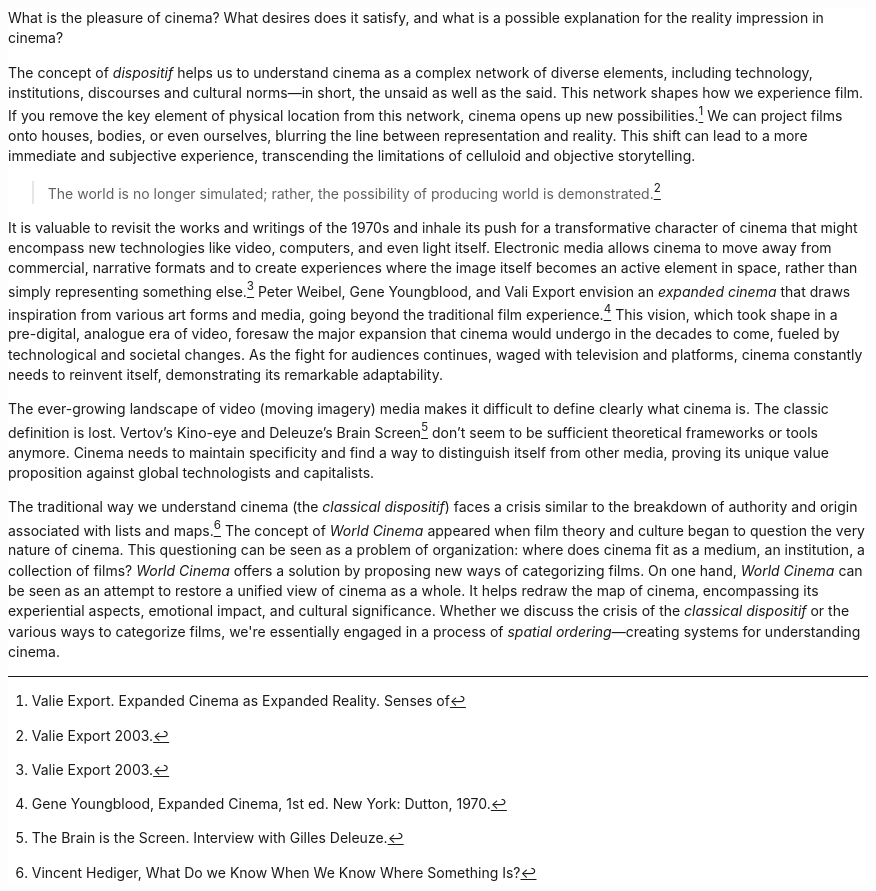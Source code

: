 What is the pleasure of cinema? What desires does it satisfy, and what
is a possible explanation for the reality impression in cinema?

The concept of *dispositif* helps us to understand cinema as a complex
network of diverse elements, including technology, institutions,
discourses and cultural norms—in short, the unsaid as well as the said.
This network shapes how we experience film. If you remove the key
element of physical location from this network, cinema opens up new
possibilities.[^08_Treske_Ch4_14] We can project films onto houses, bodies, or even
ourselves, blurring the line between representation and reality. This
shift can lead to a more immediate and subjective experience,
transcending the limitations of celluloid and objective storytelling.

> The world is no longer simulated; rather, the possibility of producing
> world is demonstrated.[^08_Treske_Ch4_15]

It is valuable to revisit the works and writings of the 1970s and inhale
its push for a transformative character of cinema that might encompass
new technologies like video, computers, and even light itself.
Electronic media allows cinema to move away from commercial, narrative
formats and to create experiences where the image itself becomes an
active element in space, rather than simply representing something
else.[^08_Treske_Ch4_16] Peter Weibel, Gene Youngblood, and Vali Export envision an
*expanded cinema* that draws inspiration from various art forms and
media, going beyond the traditional film experience.[^08_Treske_Ch4_17] This vision,
which took shape in a pre-digital, analogue era of video, foresaw the
major expansion that cinema would undergo in the decades to come, fueled
by technological and societal changes. As the fight for audiences
continues, waged with television and platforms, cinema constantly needs
to reinvent itself, demonstrating its remarkable adaptability.

The ever-growing landscape of video (moving imagery) media makes it
difficult to define clearly what cinema is. The classic definition is
lost. Vertov’s Kino-eye and Deleuze’s Brain Screen[^08_Treske_Ch4_18] don’t seem to be
sufficient theoretical frameworks or tools anymore. Cinema needs to
maintain specificity and find a way to distinguish itself from other
media, proving its unique value proposition against global technologists
and capitalists.

The traditional way we understand cinema (the *classical dispositif*)
faces a crisis similar to the breakdown of authority and origin
associated with lists and maps.[^08_Treske_Ch4_19] The concept of *World Cinema*
appeared when film theory and culture began to question the very nature
of cinema. This questioning can be seen as a problem of organization:
where does cinema fit as a medium, an institution, a collection of
films? *World Cinema* offers a solution by proposing new ways of
categorizing films. On one hand, *World Cinema* can be seen as an
attempt to restore a unified view of cinema as a whole. It helps redraw
the map of cinema, encompassing its experiential aspects, emotional
impact, and cultural significance. Whether we discuss the crisis of the
*classical dispositif* or the various ways to categorize films, we're
essentially engaged in a process of *spatial ordering*—creating systems
for understanding cinema.


[^08_Treske_Ch4_1]: Engl.: *It was a place, cinema, it was a territory.*
[^08_Treske_Ch4_2]: Elaine Lennon, David Lean, *Historical Journal of Film, Radio and
[^08_Treske_Ch4_3]: Stanley Cavell, The World Viewed. Reflections on the Ontology of
[^08_Treske_Ch4_4]: Dogan Gürpınar, Küstah ve Cüretkar: Türkiye'nin Doksanlı Yılları.
[^08_Treske_Ch4_5]: Gilles Deleuze, “What is the Creative Act?”, Conference given on
[^08_Treske_Ch4_6]: T. Murray, R. Célestin and E. DalMolin, Introduction. Sites: The
[^08_Treske_Ch4_7]: Abhinav Prayas, Cinema. From the Museum of Vestigial Desire. 2013.
[^08_Treske_Ch4_8]: Brian Raftery, Could This Be the Year Movies Stopped Mattering?
[^08_Treske_Ch4_9]: Teresa de Lauretis and Stephen Heath (eds.), The Cinematic
[^08_Treske_Ch4_10]: Andreas Treske, Fernsehen - Eine Zeitschrift - Ein Verein:
[^08_Treske_Ch4_11]: Rudolph Thun, Die Bedeutung des Programms für einen Erfolg des
[^08_Treske_Ch4_12]: Teresa de Lauretis and Stephen Heath (eds.) 1980.
[^08_Treske_Ch4_13]: Knut Hickethier, Dispositiv Fernsehen, Skizze eines Modells, In:
[^08_Treske_Ch4_14]: Valie Export. Expanded Cinema as Expanded Reality. Senses of
[^08_Treske_Ch4_15]: Valie Export 2003.
[^08_Treske_Ch4_16]: Valie Export 2003.
[^08_Treske_Ch4_17]: Gene Youngblood, Expanded Cinema, 1st ed. New York: Dutton, 1970.
[^08_Treske_Ch4_18]: The Brain is the Screen. Interview with Gilles Deleuze.
[^08_Treske_Ch4_19]: Vincent Hediger, What Do we Know When We Know Where Something Is?
[^08_Treske_Ch4_20]: Messynessy. The Abandoned Secret Cinema of the Sinai Desert. 8
[^08_Treske_Ch4_21]: Francesco Casetti, The Lumière Galaxy: Seven Key Words for the
[^08_Treske_Ch4_22]: Youngblood 1970.
[^08_Treske_Ch4_23]: Jonathan Gray, Show Sold Separately: Promos, Spoilers, and Other
[^08_Treske_Ch4_24]: D. N. Rodewick, The Virtual Life of Film, Harvard University
[^08_Treske_Ch4_25]: 32 SOUNDS. A film by Sam Green. 2022. https://32sounds.com/.
[^08_Treske_Ch4_26]: Eno. A film by Gary Hustwit. 2024. https://www.hustwit.com/eno.
[^08_Treske_Ch4_27]: Kevin Nguyen, Eno documentary: behind the first generative
[^08_Treske_Ch4_28]: James Schamus, 23 Fragments on the Future of Cinema, German Film
[^08_Treske_Ch4_29]: Schamus 2014.
[^08_Treske_Ch4_30]: Schamus 2014.
[^08_Treske_Ch4_31]: Allen Murabayashi, We are Visually Sophisticated and Visually
[^08_Treske_Ch4_32]: Raymond Bellour, in: Alphaville: Journal of Film and Screen
[^08_Treske_Ch4_33]: The Deleuze Seminars. Cinema and Thought / 18. APRIL 16, 1985
[^08_Treske_Ch4_34]: Gilles Deleuze, Cinema I: The Movement Image.U of Minnesota
[^08_Treske_Ch4_35]: Deleuze 1986.
[^08_Treske_Ch4_36]: Bellour 2013.
[^08_Treske_Ch4_37]: Raymond Bellour, Cinema, Alone/Multiple Cinemas, Alphaville:
[^08_Treske_Ch4_38]: Chris Marker, Immemory, CD-ROM, FIlm 1997.
[^08_Treske_Ch4_39]: Bellour 2013.